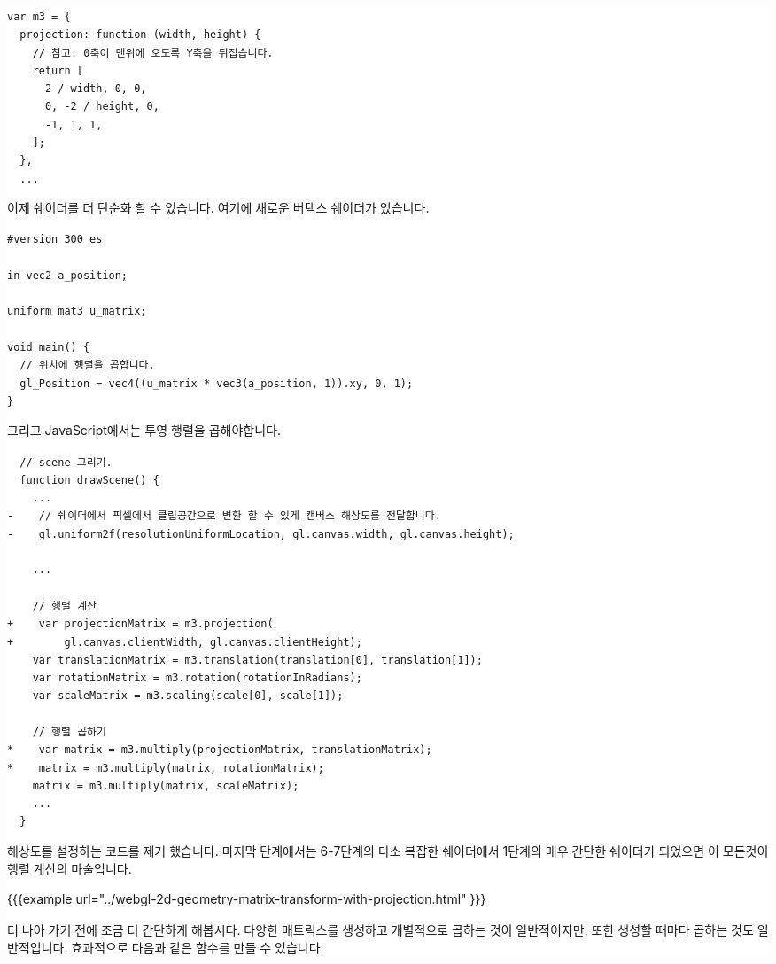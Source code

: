     var m3 = {
      projection: function (width, height) {
        // 참고: 0축이 맨위에 오도록 Y축을 뒤집습니다.
        return [
          2 / width, 0, 0,
          0, -2 / height, 0,
          -1, 1, 1,
        ];
      },
      ...

이제 쉐이더를 더 단순화 할 수 있습니다. 여기에 새로운 버텍스 쉐이더가 있습니다.

    #version 300 es

    in vec2 a_position;

    uniform mat3 u_matrix;

    void main() {
      // 위치에 행렬을 곱합니다.
      gl_Position = vec4((u_matrix * vec3(a_position, 1)).xy, 0, 1);
    }

그리고 JavaScript에서는 투영 행렬을 곱해야합니다.

```
  // scene 그리기.
  function drawScene() {
    ...
-    // 쉐이더에서 픽셀에서 클립공간으로 변환 할 수 있게 캔버스 해상도를 전달합니다.
-    gl.uniform2f(resolutionUniformLocation, gl.canvas.width, gl.canvas.height);

    ...

    // 행렬 계산
+    var projectionMatrix = m3.projection(
+        gl.canvas.clientWidth, gl.canvas.clientHeight);
    var translationMatrix = m3.translation(translation[0], translation[1]);
    var rotationMatrix = m3.rotation(rotationInRadians);
    var scaleMatrix = m3.scaling(scale[0], scale[1]);

    // 행렬 곱하기
*    var matrix = m3.multiply(projectionMatrix, translationMatrix);
*    matrix = m3.multiply(matrix, rotationMatrix);
    matrix = m3.multiply(matrix, scaleMatrix);
    ...
  }
```

해상도를 설정하는 코드를 제거 했습니다. 마지막 단계에서는 6-7단계의 다소 복잡한 쉐이더에서 1단계의 매우 간단한 쉐이더가 되었으면 이 모든것이 행렬 계산의 마술입니다.

{{{example url="../webgl-2d-geometry-matrix-transform-with-projection.html" }}}

더 나아 가기 전에 조금 더 간단하게 해봅시다. 다양한 매트릭스를 생성하고 개별적으로 곱하는 것이 일반적이지만, 또한 생성할 때마다 곱하는 것도 일반적입니다. 효과적으로 다음과 같은 함수를 만들 수 있습니다.
